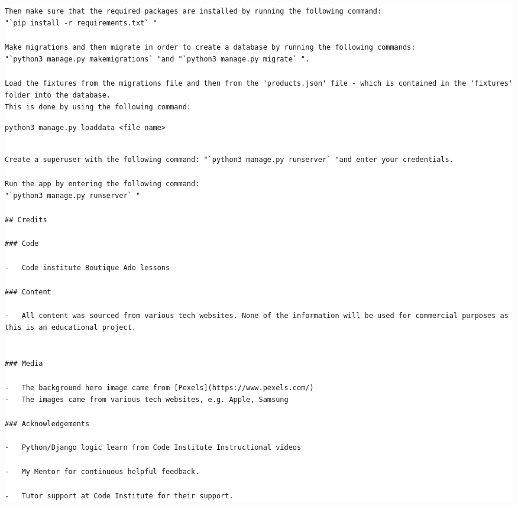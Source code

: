 ```
Then make sure that the required packages are installed by running the following command: 
"`pip install -r requirements.txt` "

Make migrations and then migrate in order to create a database by running the following commands:
"`python3 manage.py makemigrations` "and "`python3 manage.py migrate` ".

Load the fixtures from the migrations file and then from the 'products.json' file - which is contained in the 'fixtures' folder into the database. 
This is done by using the following command:
```
    python3 manage.py loaddata <file name> 
```

Create a superuser with the following command: "`python3 manage.py runserver` "and enter your credentials.

Run the app by entering the following command:
"`python3 manage.py runserver` "

## Credits

### Code

-   Code institute Boutique Ado lessons

### Content

-   All content was sourced from various tech websites. None of the information will be used for commercial purposes as this is an educational project.


### Media

-   The background hero image came from [Pexels](https://www.pexels.com/)
-   The images came from various tech websites, e.g. Apple, Samsung

### Acknowledgements

-   Python/Django logic learn from Code Institute Instructional videos 

-   My Mentor for continuous helpful feedback.

-   Tutor support at Code Institute for their support.
